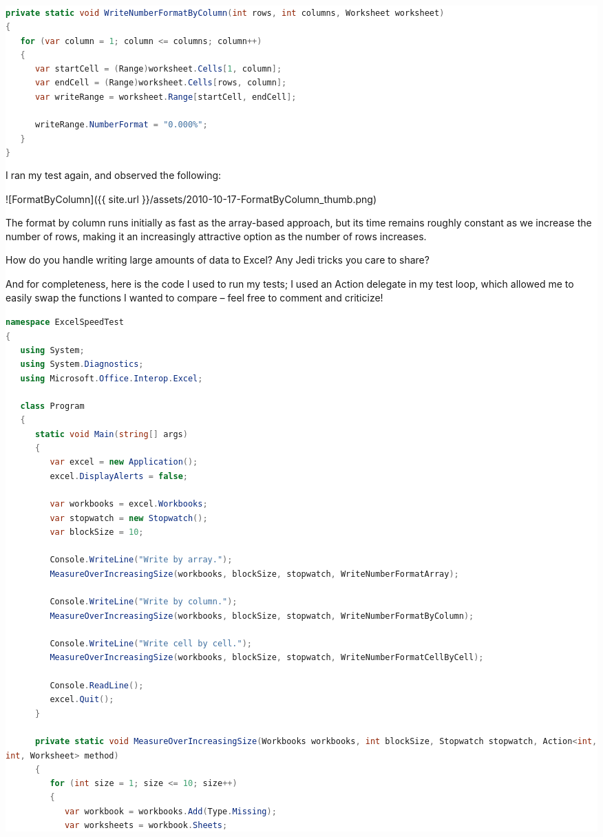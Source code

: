 ``` csharp
private static void WriteNumberFormatByColumn(int rows, int columns, Worksheet worksheet)
{
   for (var column = 1; column <= columns; column++)
   {
      var startCell = (Range)worksheet.Cells[1, column];
      var endCell = (Range)worksheet.Cells[rows, column];
      var writeRange = worksheet.Range[startCell, endCell];

      writeRange.NumberFormat = "0.000%";
   }
}
``` 

I ran my test again, and observed the following:

![FormatByColumn]({{ site.url }}/assets/2010-10-17-FormatByColumn_thumb.png)

The format by column runs initially as fast as the array-based approach, but its time remains roughly constant as we increase the number of rows, making it an increasingly attractive option as the number of rows increases.

How do you handle writing large amounts of data to Excel? Any Jedi tricks you care to share?

And for completeness, here is the code I used to run my tests; I used an Action delegate in my test loop, which allowed me to easily swap the functions I wanted to compare – feel free to comment and criticize!

``` csharp
namespace ExcelSpeedTest
{
   using System;
   using System.Diagnostics;
   using Microsoft.Office.Interop.Excel;

   class Program
   {
      static void Main(string[] args)
      {
         var excel = new Application();
         excel.DisplayAlerts = false;

         var workbooks = excel.Workbooks;
         var stopwatch = new Stopwatch();
         var blockSize = 10;

         Console.WriteLine("Write by array.");
         MeasureOverIncreasingSize(workbooks, blockSize, stopwatch, WriteNumberFormatArray);

         Console.WriteLine("Write by column.");
         MeasureOverIncreasingSize(workbooks, blockSize, stopwatch, WriteNumberFormatByColumn);

         Console.WriteLine("Write cell by cell.");
         MeasureOverIncreasingSize(workbooks, blockSize, stopwatch, WriteNumberFormatCellByCell);

         Console.ReadLine();
         excel.Quit();
      }

      private static void MeasureOverIncreasingSize(Workbooks workbooks, int blockSize, Stopwatch stopwatch, Action<int, int, Worksheet> method)
      {
         for (int size = 1; size <= 10; size++)
         {
            var workbook = workbooks.Add(Type.Missing);
            var worksheets = workbook.Sheets;
```